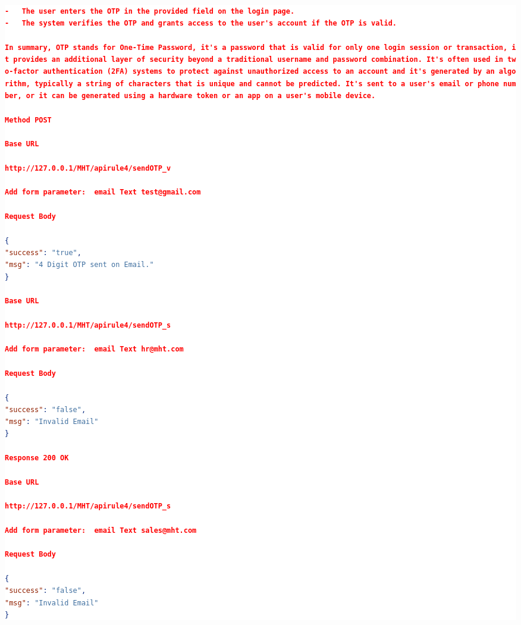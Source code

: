 ```json
-   The user enters the OTP in the provided field on the login page.
-   The system verifies the OTP and grants access to the user's account if the OTP is valid.

In summary, OTP stands for One-Time Password, it's a password that is valid for only one login session or transaction, it provides an additional layer of security beyond a traditional username and password combination. It's often used in two-factor authentication (2FA) systems to protect against unauthorized access to an account and it's generated by an algorithm, typically a string of characters that is unique and cannot be predicted. It's sent to a user's email or phone number, or it can be generated using a hardware token or an app on a user's mobile device.

Method POST

Base URL

http://127.0.0.1/MHT/apirule4/sendOTP_v

Add form parameter:  email Text test@gmail.com

Request Body

{
"success": "true",
"msg": "4 Digit OTP sent on Email."
}

Base URL

http://127.0.0.1/MHT/apirule4/sendOTP_s

Add form parameter:  email Text hr@mht.com

Request Body

{
"success": "false",
"msg": "Invalid Email"
}

Response 200 OK

Base URL

http://127.0.0.1/MHT/apirule4/sendOTP_s

Add form parameter:  email Text sales@mht.com

Request Body

{
"success": "false",
"msg": "Invalid Email"
}


```
